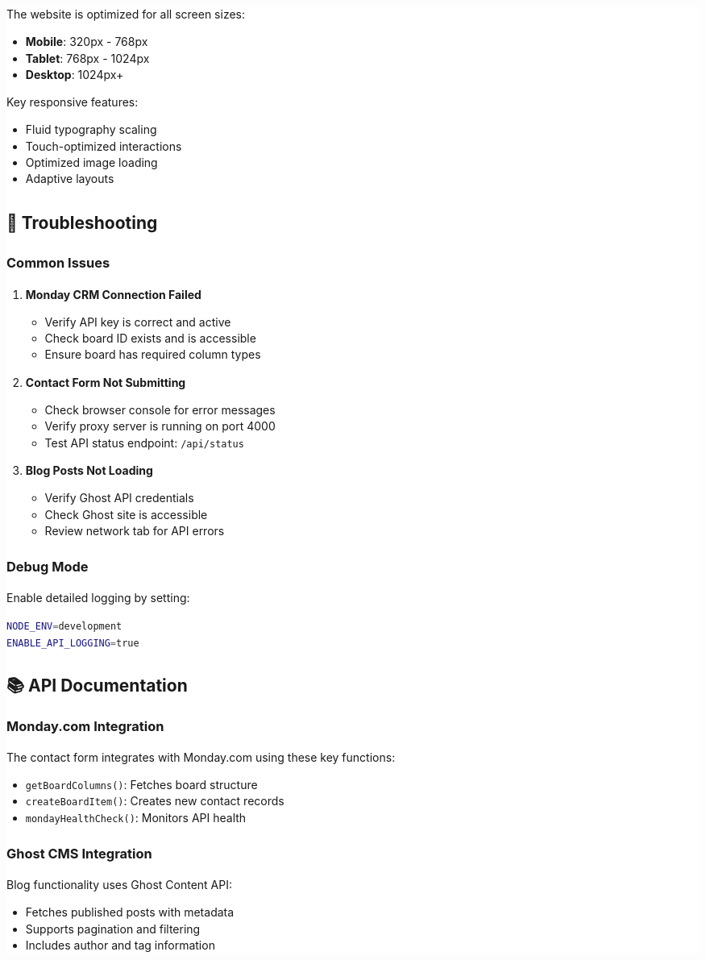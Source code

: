 The website is optimized for all screen sizes:

- **Mobile**: 320px - 768px
- **Tablet**: 768px - 1024px  
- **Desktop**: 1024px+

Key responsive features:
- Fluid typography scaling
- Touch-optimized interactions
- Optimized image loading
- Adaptive layouts

## 🔧 Troubleshooting

### Common Issues

1. **Monday CRM Connection Failed**
   - Verify API key is correct and active
   - Check board ID exists and is accessible
   - Ensure board has required column types

2. **Contact Form Not Submitting**
   - Check browser console for error messages
   - Verify proxy server is running on port 4000
   - Test API status endpoint: `/api/status`

3. **Blog Posts Not Loading**
   - Verify Ghost API credentials
   - Check Ghost site is accessible
   - Review network tab for API errors

### Debug Mode

Enable detailed logging by setting:
```bash
NODE_ENV=development
ENABLE_API_LOGGING=true
```

## 📚 API Documentation

### Monday.com Integration

The contact form integrates with Monday.com using these key functions:

- `getBoardColumns()`: Fetches board structure
- `createBoardItem()`: Creates new contact records
- `mondayHealthCheck()`: Monitors API health

### Ghost CMS Integration

Blog functionality uses Ghost Content API:

- Fetches published posts with metadata
- Supports pagination and filtering
- Includes author and tag information
